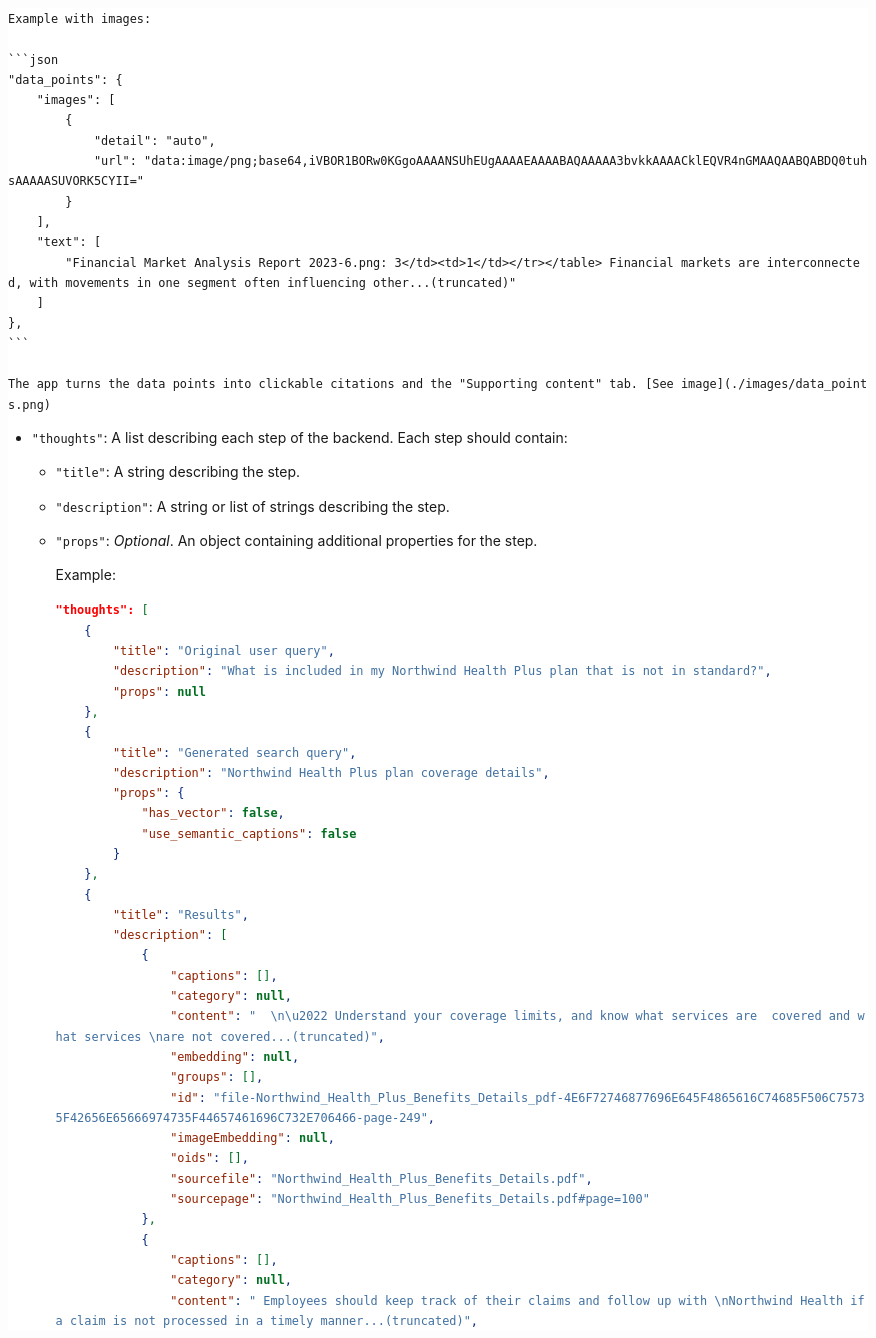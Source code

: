 
    Example with images:

    ```json
    "data_points": {
        "images": [
            {
                "detail": "auto",
                "url": "data:image/png;base64,iVBOR1BORw0KGgoAAAANSUhEUgAAAAEAAAABAQAAAAA3bvkkAAAACklEQVR4nGMAAQAABQABDQ0tuhsAAAAASUVORK5CYII="
            }
        ],
        "text": [
            "Financial Market Analysis Report 2023-6.png: 3</td><td>1</td></tr></table> Financial markets are interconnected, with movements in one segment often influencing other...(truncated)"
        ]
    },
    ```

    The app turns the data points into clickable citations and the "Supporting content" tab. [See image](./images/data_points.png)

* `"thoughts"`: A list describing each step of the backend. Each step should contain:
  * `"title"`: A string describing the step.
  * `"description"`: A string or list of strings describing the step.
  * `"props"`: _Optional_. An object containing additional properties for the step.

    Example:

    ```json
    "thoughts": [
        {
            "title": "Original user query",
            "description": "What is included in my Northwind Health Plus plan that is not in standard?",
            "props": null
        },
        {
            "title": "Generated search query",
            "description": "Northwind Health Plus plan coverage details",
            "props": {
                "has_vector": false,
                "use_semantic_captions": false
            }
        },
        {
            "title": "Results",
            "description": [
                {
                    "captions": [],
                    "category": null,
                    "content": "  \n\u2022 Understand your coverage limits, and know what services are  covered and what services \nare not covered...(truncated)",
                    "embedding": null,
                    "groups": [],
                    "id": "file-Northwind_Health_Plus_Benefits_Details_pdf-4E6F72746877696E645F4865616C74685F506C75735F42656E65666974735F44657461696C732E706466-page-249",
                    "imageEmbedding": null,
                    "oids": [],
                    "sourcefile": "Northwind_Health_Plus_Benefits_Details.pdf",
                    "sourcepage": "Northwind_Health_Plus_Benefits_Details.pdf#page=100"
                },
                {
                    "captions": [],
                    "category": null,
                    "content": " Employees should keep track of their claims and follow up with \nNorthwind Health if a claim is not processed in a timely manner...(truncated)",